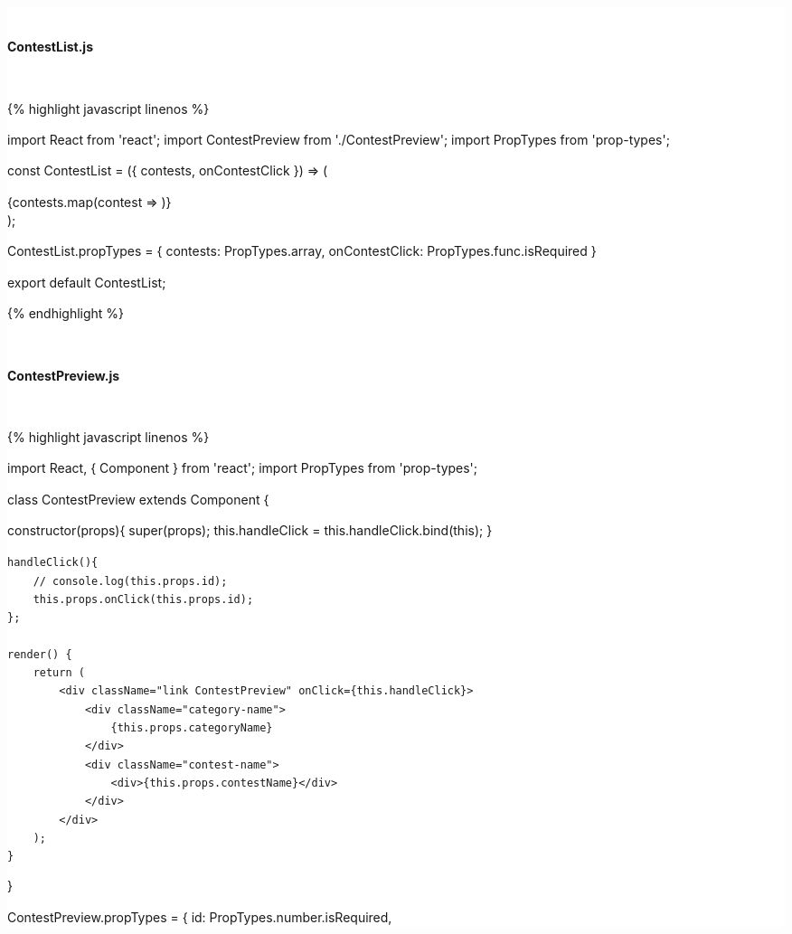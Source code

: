 <br/>

**ContestList.js**

<br/>

{% highlight javascript linenos %}

import React from 'react';
import ContestPreview from './ContestPreview';
import PropTypes from 'prop-types';

const ContestList = ({ contests, onContestClick }) => (
<div className="ContestList">  
 {contests.map(contest =>  
 <ContestPreview
key={contest.id}
onClick={ onContestClick }
{...contest} />
)}
</div>
);

ContestList.propTypes = {
contests: PropTypes.array,
onContestClick: PropTypes.func.isRequired
}

export default ContestList;

{% endhighlight %}

<br/>

**ContestPreview.js**

<br/>

{% highlight javascript linenos %}

import React, { Component } from 'react';
import PropTypes from 'prop-types';

class ContestPreview extends Component {
  
 constructor(props){
super(props);
this.handleClick = this.handleClick.bind(this);
}

    handleClick(){
        // console.log(this.props.id);
        this.props.onClick(this.props.id);
    };

    render() {
        return (
            <div className="link ContestPreview" onClick={this.handleClick}>
                <div className="category-name">
                    {this.props.categoryName}
                </div>
                <div className="contest-name">
                    <div>{this.props.contestName}</div>
                </div>
            </div>
        );
    }

}

ContestPreview.propTypes = {
id: PropTypes.number.isRequired,